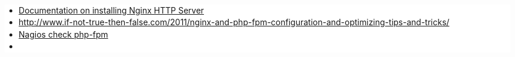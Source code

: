 - [Documentation on installing Nginx HTTP Server](../../../static/pdf/nginx_http_server_fast-cgi_and_xcache.pdf)
- http://www.if-not-true-then-false.com/2011/nginx-and-php-fpm-configuration-and-optimizing-tips-and-tricks/
- [Nagios check php-fpm](https://github.com/regilero/check_phpfpm_status)
- [^1]: http://nginx.org/en/docs/http/ngx_http_limit_req_module.html
